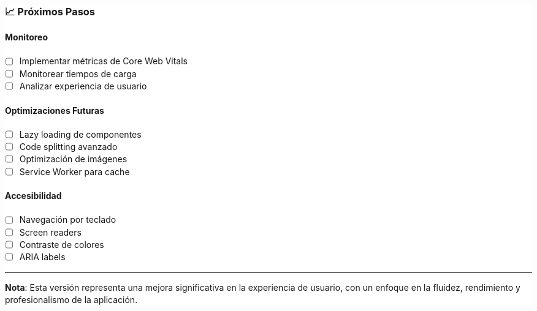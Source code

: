 ### 📈 Próximos Pasos

#### Monitoreo
- [ ] Implementar métricas de Core Web Vitals
- [ ] Monitorear tiempos de carga
- [ ] Analizar experiencia de usuario

#### Optimizaciones Futuras
- [ ] Lazy loading de componentes
- [ ] Code splitting avanzado
- [ ] Optimización de imágenes
- [ ] Service Worker para cache

#### Accesibilidad
- [ ] Navegación por teclado
- [ ] Screen readers
- [ ] Contraste de colores
- [ ] ARIA labels

---

**Nota**: Esta versión representa una mejora significativa en la experiencia de usuario, con un enfoque en la fluidez, rendimiento y profesionalismo de la aplicación. 
